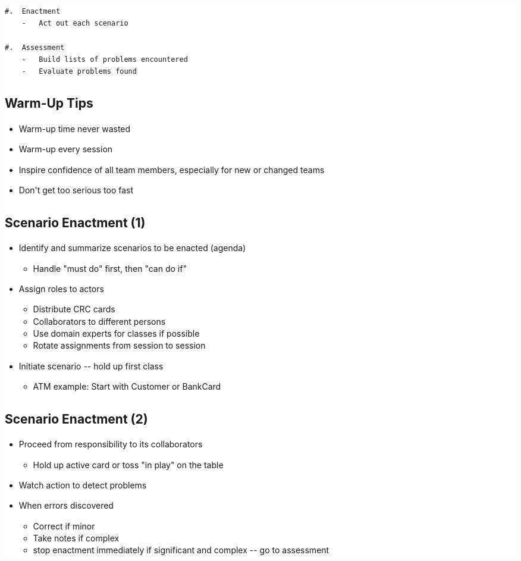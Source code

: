     #.  Enactment
	    -   Act out each scenario 
		
    #.  Assessment
	    -   Build lists of problems encountered
        -   Evaluate problems found


## Warm-Up Tips


-   Warm-up time never wasted


-   Warm-up every session


-   Inspire confidence of all team members, especially for new or
    changed teams


-   Don't get too serious too fast


## Scenario Enactment (1)


-   Identify and summarize scenarios to be enacted (agenda)


    -   Handle "must do" first, then "can do if"


-   Assign roles to actors


    -   Distribute CRC cards
    -   Collaborators to different persons
    -   Use domain experts for classes if possible
    -   Rotate assignments from session to session


-   Initiate scenario \-- hold up first class


    -   ATM example: Start with Customer or BankCard


## Scenario Enactment (2)


-   Proceed from responsibility to its collaborators 


    -   Hold up active card or toss "in play" on the table 


-   Watch action to detect problems


-   When errors discovered


    -   Correct if minor
    -   Take notes if complex
    -   stop enactment immediately if significant and complex \-- go to
        assessment
